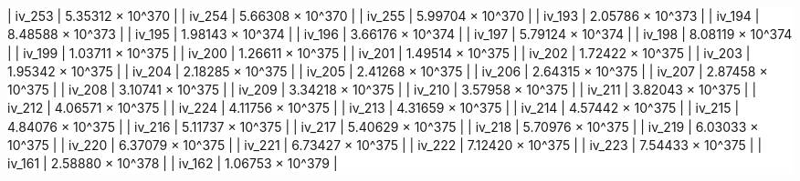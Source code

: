 | iv_253 | 5.35312 × 10^370 |
| iv_254 | 5.66308 × 10^370 |
| iv_255 | 5.99704 × 10^370 |
| iv_193 | 2.05786 × 10^373 |
| iv_194 | 8.48588 × 10^373 |
| iv_195 | 1.98143 × 10^374 |
| iv_196 | 3.66176 × 10^374 |
| iv_197 | 5.79124 × 10^374 |
| iv_198 | 8.08119 × 10^374 |
| iv_199 | 1.03711 × 10^375 |
| iv_200 | 1.26611 × 10^375 |
| iv_201 | 1.49514 × 10^375 |
| iv_202 | 1.72422 × 10^375 |
| iv_203 | 1.95342 × 10^375 |
| iv_204 | 2.18285 × 10^375 |
| iv_205 | 2.41268 × 10^375 |
| iv_206 | 2.64315 × 10^375 |
| iv_207 | 2.87458 × 10^375 |
| iv_208 | 3.10741 × 10^375 |
| iv_209 | 3.34218 × 10^375 |
| iv_210 | 3.57958 × 10^375 |
| iv_211 | 3.82043 × 10^375 |
| iv_212 | 4.06571 × 10^375 |
| iv_224 | 4.11756 × 10^375 |
| iv_213 | 4.31659 × 10^375 |
| iv_214 | 4.57442 × 10^375 |
| iv_215 | 4.84076 × 10^375 |
| iv_216 | 5.11737 × 10^375 |
| iv_217 | 5.40629 × 10^375 |
| iv_218 | 5.70976 × 10^375 |
| iv_219 | 6.03033 × 10^375 |
| iv_220 | 6.37079 × 10^375 |
| iv_221 | 6.73427 × 10^375 |
| iv_222 | 7.12420 × 10^375 |
| iv_223 | 7.54433 × 10^375 |
| iv_161 | 2.58880 × 10^378 |
| iv_162 | 1.06753 × 10^379 |